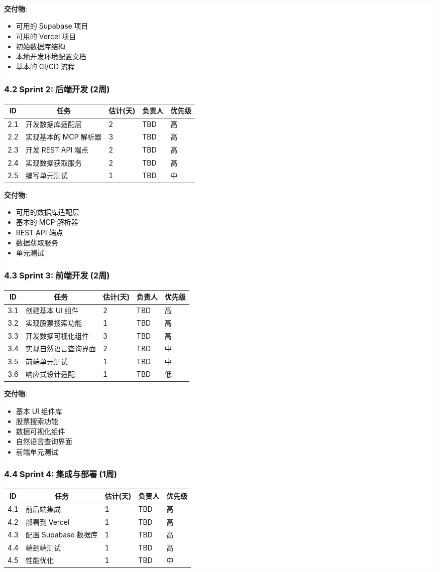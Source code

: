 **交付物**:
- 可用的 Supabase 项目
- 可用的 Vercel 项目
- 初始数据库结构
- 本地开发环境配置文档
- 基本的 CI/CD 流程

### 4.2 Sprint 2: 后端开发 (2周)

| ID | 任务 | 估计(天) | 负责人 | 优先级 |
|----|-----|---------|-------|-------|
| 2.1 | 开发数据库适配层 | 2 | TBD | 高 |
| 2.2 | 实现基本的 MCP 解析器 | 3 | TBD | 高 |
| 2.3 | 开发 REST API 端点 | 2 | TBD | 高 |
| 2.4 | 实现数据获取服务 | 2 | TBD | 高 |
| 2.5 | 编写单元测试 | 1 | TBD | 中 |

**交付物**:
- 可用的数据库适配层
- 基本的 MCP 解析器
- REST API 端点
- 数据获取服务
- 单元测试

### 4.3 Sprint 3: 前端开发 (2周)

| ID | 任务 | 估计(天) | 负责人 | 优先级 |
|----|-----|---------|-------|-------|
| 3.1 | 创建基本 UI 组件 | 2 | TBD | 高 |
| 3.2 | 实现股票搜索功能 | 1 | TBD | 高 |
| 3.3 | 开发数据可视化组件 | 3 | TBD | 高 |
| 3.4 | 实现自然语言查询界面 | 2 | TBD | 中 |
| 3.5 | 前端单元测试 | 1 | TBD | 中 |
| 3.6 | 响应式设计适配 | 1 | TBD | 低 |

**交付物**:
- 基本 UI 组件库
- 股票搜索功能
- 数据可视化组件
- 自然语言查询界面
- 前端单元测试

### 4.4 Sprint 4: 集成与部署 (1周)

| ID | 任务 | 估计(天) | 负责人 | 优先级 |
|----|-----|---------|-------|-------|
| 4.1 | 前后端集成 | 1 | TBD | 高 |
| 4.2 | 部署到 Vercel | 1 | TBD | 高 |
| 4.3 | 配置 Supabase 数据库 | 1 | TBD | 高 |
| 4.4 | 端到端测试 | 1 | TBD | 高 |
| 4.5 | 性能优化 | 1 | TBD | 中 |
